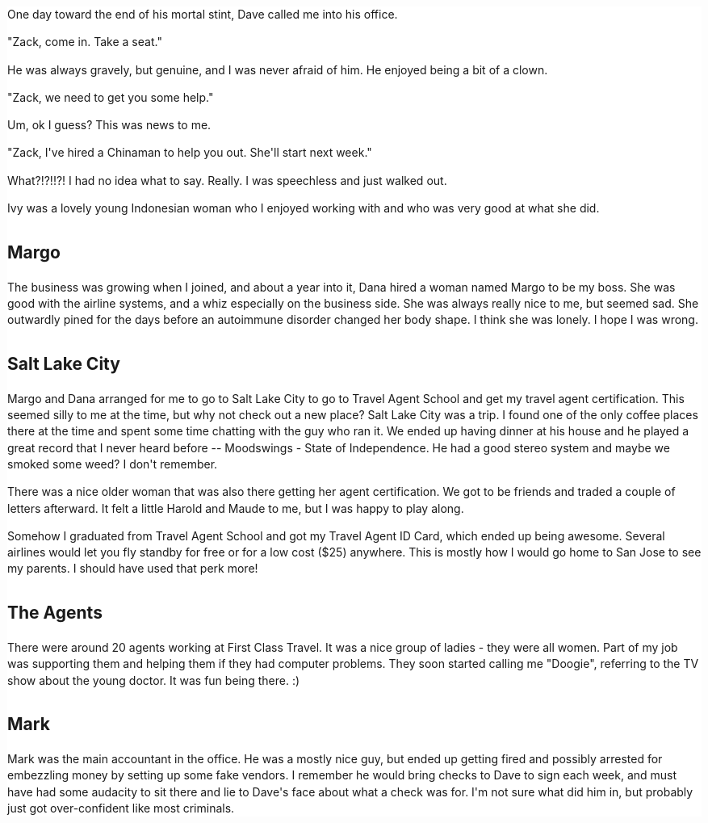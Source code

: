 One day toward the end of his mortal stint, Dave called me into his office.

"Zack, come in. Take a seat."

He was always gravely, but genuine, and I was never afraid of him. He enjoyed being a bit of a clown.

"Zack, we need to get you some help."

Um, ok I guess? This was news to me.

"Zack, I've hired a Chinaman to help you out. She'll start next week."

What?!?!!?! I had no idea what to say. Really. I was speechless and just walked out.

Ivy was a lovely young Indonesian woman who I enjoyed working with and who was very good at what she did.

## Margo

The business was growing when I joined, and about a year into it, Dana hired a woman named Margo to be my boss. She was good with the airline systems, and a whiz especially on the business side. She was always really nice to me, but seemed sad. She outwardly pined for the days before an autoimmune disorder changed her body shape. I think she was lonely. I hope I was wrong.

## Salt Lake City

Margo and Dana arranged for me to go to Salt Lake City to go to Travel Agent School and get my travel agent certification. This seemed silly to me at the time, but why not check out a new place? Salt Lake City was a trip. I found one of the only coffee places there at the time and spent some time chatting with the guy who ran it. We ended up having dinner at his house and he played a great record that I never heard before -- Moodswings - State of Independence. He had a good stereo system and maybe we smoked some weed? I don't remember.

There was a nice older woman that was also there getting her agent certification. We got to be friends and traded a couple of letters afterward. It felt a little Harold and Maude to me, but I was happy to play along.

Somehow I graduated from Travel Agent School and got my Travel Agent ID Card, which ended up being awesome. Several airlines would let you fly standby for free or for a low cost ($25) anywhere. This is mostly how I would go home to San Jose to see my parents. I should have used that perk more!

## The Agents

There were around 20 agents working at First Class Travel. It was a nice group of ladies - they were all women. Part of my job was supporting them and helping them if they had computer problems. They soon started calling me "Doogie", referring to the TV show about the young doctor. It was fun being there. :)

## Mark

Mark was the main accountant in the office. He was a mostly nice guy, but ended up getting fired and possibly arrested for embezzling money by setting up some fake vendors. I remember he would bring checks to Dave to sign each week, and must have had some audacity to sit there and lie to Dave's face about what a check was for. I'm not sure what did him in, but probably just got over-confident like most criminals.
